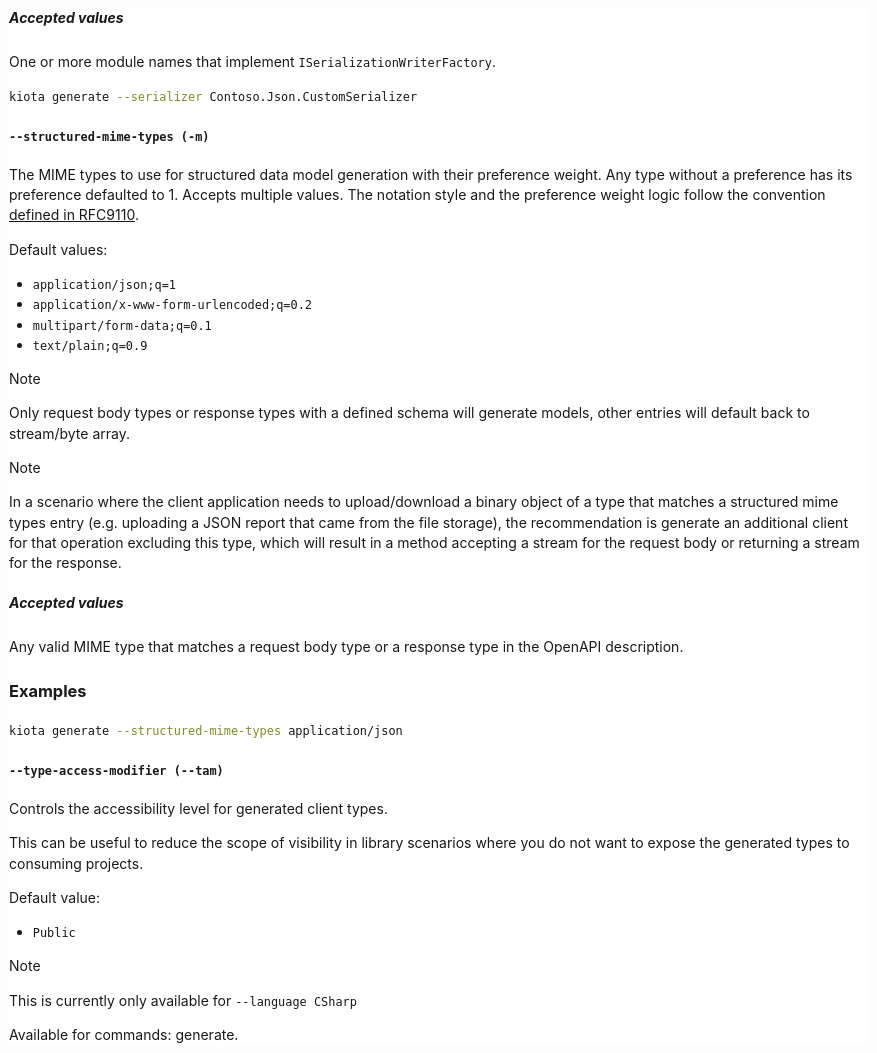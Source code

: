 ##### Accepted values

One or more module names that implement `ISerializationWriterFactory`.

```bash
kiota generate --serializer Contoso.Json.CustomSerializer
```

#### `--structured-mime-types (-m)`

The MIME types to use for structured data model generation with their preference weight. Any type without a preference has its preference defaulted to 1. Accepts multiple values. The notation style and the preference weight logic follow the convention [defined in RFC9110](https://www.rfc-editor.org/rfc/rfc9110.html#name-accept).

Default values:

- `application/json;q=1`
- `application/x-www-form-urlencoded;q=0.2`
- `multipart/form-data;q=0.1`
- `text/plain;q=0.9`

> [!NOTE]
> Only request body types or response types with a defined schema will generate models, other entries will default back to stream/byte array.

> [!NOTE]
> In a scenario where the client application needs to upload/download a binary object of a type that matches a structured mime types entry (e.g. uploading a JSON report that came from the file storage), the recommendation is generate an additional client for that operation excluding this type, which will result in a method accepting a stream for the request body or returning a stream for the response.

##### Accepted values

Any valid MIME type that matches a request body type or a response type in the OpenAPI description.

### Examples

```bash
kiota generate --structured-mime-types application/json
```

#### `--type-access-modifier (--tam)`

Controls the accessibility level for generated client types.

This can be useful to reduce the scope of visibility in library scenarios where you do not want to expose the generated types to consuming projects.

Default value:

- `Public`

> [!NOTE]
> This is currently only available for `--language CSharp`

Available for commands: generate.
